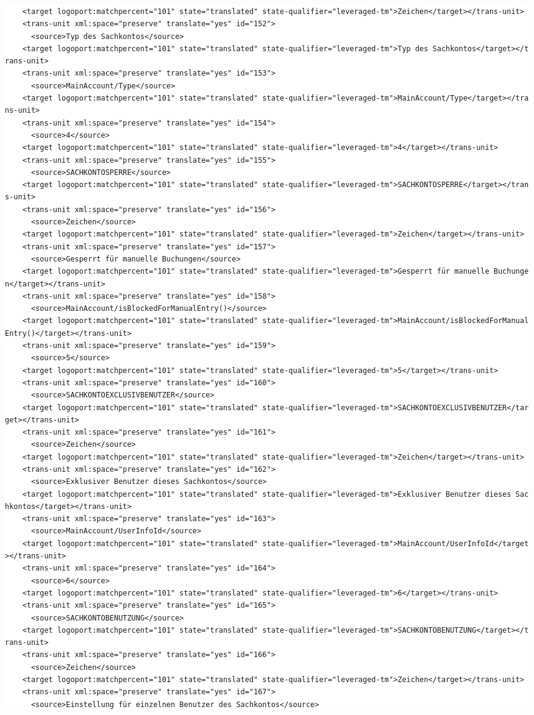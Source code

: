         <target logoport:matchpercent="101" state="translated" state-qualifier="leveraged-tm">Zeichen</target></trans-unit>
        <trans-unit xml:space="preserve" translate="yes" id="152">
          <source>Typ des Sachkontos</source>
        <target logoport:matchpercent="101" state="translated" state-qualifier="leveraged-tm">Typ des Sachkontos</target></trans-unit>
        <trans-unit xml:space="preserve" translate="yes" id="153">
          <source>MainAccount/Type</source>
        <target logoport:matchpercent="101" state="translated" state-qualifier="leveraged-tm">MainAccount/Type</target></trans-unit>
        <trans-unit xml:space="preserve" translate="yes" id="154">
          <source>4</source>
        <target logoport:matchpercent="101" state="translated" state-qualifier="leveraged-tm">4</target></trans-unit>
        <trans-unit xml:space="preserve" translate="yes" id="155">
          <source>SACHKONTOSPERRE</source>
        <target logoport:matchpercent="101" state="translated" state-qualifier="leveraged-tm">SACHKONTOSPERRE</target></trans-unit>
        <trans-unit xml:space="preserve" translate="yes" id="156">
          <source>Zeichen</source>
        <target logoport:matchpercent="101" state="translated" state-qualifier="leveraged-tm">Zeichen</target></trans-unit>
        <trans-unit xml:space="preserve" translate="yes" id="157">
          <source>Gesperrt für manuelle Buchungen</source>
        <target logoport:matchpercent="101" state="translated" state-qualifier="leveraged-tm">Gesperrt für manuelle Buchungen</target></trans-unit>
        <trans-unit xml:space="preserve" translate="yes" id="158">
          <source>MainAccount/isBlockedForManualEntry()</source>
        <target logoport:matchpercent="101" state="translated" state-qualifier="leveraged-tm">MainAccount/isBlockedForManualEntry()</target></trans-unit>
        <trans-unit xml:space="preserve" translate="yes" id="159">
          <source>5</source>
        <target logoport:matchpercent="101" state="translated" state-qualifier="leveraged-tm">5</target></trans-unit>
        <trans-unit xml:space="preserve" translate="yes" id="160">
          <source>SACHKONTOEXCLUSIVBENUTZER</source>
        <target logoport:matchpercent="101" state="translated" state-qualifier="leveraged-tm">SACHKONTOEXCLUSIVBENUTZER</target></trans-unit>
        <trans-unit xml:space="preserve" translate="yes" id="161">
          <source>Zeichen</source>
        <target logoport:matchpercent="101" state="translated" state-qualifier="leveraged-tm">Zeichen</target></trans-unit>
        <trans-unit xml:space="preserve" translate="yes" id="162">
          <source>Exklusiver Benutzer dieses Sachkontos</source>
        <target logoport:matchpercent="101" state="translated" state-qualifier="leveraged-tm">Exklusiver Benutzer dieses Sachkontos</target></trans-unit>
        <trans-unit xml:space="preserve" translate="yes" id="163">
          <source>MainAccount/UserInfoId</source>
        <target logoport:matchpercent="101" state="translated" state-qualifier="leveraged-tm">MainAccount/UserInfoId</target></trans-unit>
        <trans-unit xml:space="preserve" translate="yes" id="164">
          <source>6</source>
        <target logoport:matchpercent="101" state="translated" state-qualifier="leveraged-tm">6</target></trans-unit>
        <trans-unit xml:space="preserve" translate="yes" id="165">
          <source>SACHKONTOBENUTZUNG</source>
        <target logoport:matchpercent="101" state="translated" state-qualifier="leveraged-tm">SACHKONTOBENUTZUNG</target></trans-unit>
        <trans-unit xml:space="preserve" translate="yes" id="166">
          <source>Zeichen</source>
        <target logoport:matchpercent="101" state="translated" state-qualifier="leveraged-tm">Zeichen</target></trans-unit>
        <trans-unit xml:space="preserve" translate="yes" id="167">
          <source>Einstellung für einzelnen Benutzer des Sachkontos</source>